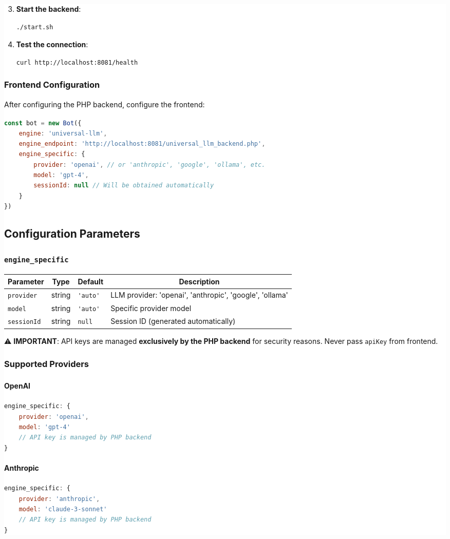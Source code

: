 3. **Start the backend**:
   ```bash
   ./start.sh
   ```

4. **Test the connection**:
   ```bash
   curl http://localhost:8081/health
   ```

### Frontend Configuration

After configuring the PHP backend, configure the frontend:

```javascript
const bot = new Bot({
    engine: 'universal-llm',
    engine_endpoint: 'http://localhost:8081/universal_llm_backend.php',
    engine_specific: {
        provider: 'openai', // or 'anthropic', 'google', 'ollama', etc.
        model: 'gpt-4',
        sessionId: null // Will be obtained automatically
    }
})
```

## Configuration Parameters

### `engine_specific`

| Parameter | Type | Default | Description |
|-----------|------|---------|-------------|
| `provider` | string | `'auto'` | LLM provider: 'openai', 'anthropic', 'google', 'ollama' |
| `model` | string | `'auto'` | Specific provider model |
| `sessionId` | string | `null` | Session ID (generated automatically) |

⚠️ **IMPORTANT**: API keys are managed **exclusively by the PHP backend** for security reasons. Never pass `apiKey` from frontend.

### Supported Providers

#### OpenAI
```javascript
engine_specific: {
    provider: 'openai',
    model: 'gpt-4'
    // API key is managed by PHP backend
}
```

#### Anthropic
```javascript
engine_specific: {
    provider: 'anthropic',
    model: 'claude-3-sonnet'
    // API key is managed by PHP backend
}
```
